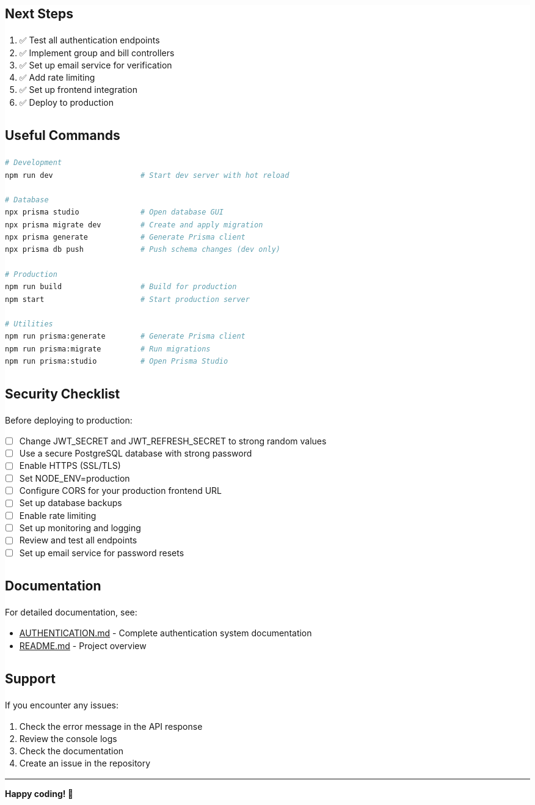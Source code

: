 ## Next Steps

1. ✅ Test all authentication endpoints
2. ✅ Implement group and bill controllers
3. ✅ Set up email service for verification
4. ✅ Add rate limiting
5. ✅ Set up frontend integration
6. ✅ Deploy to production

## Useful Commands

```bash
# Development
npm run dev                    # Start dev server with hot reload

# Database
npx prisma studio              # Open database GUI
npx prisma migrate dev         # Create and apply migration
npx prisma generate            # Generate Prisma client
npx prisma db push             # Push schema changes (dev only)

# Production
npm run build                  # Build for production
npm start                      # Start production server

# Utilities
npm run prisma:generate        # Generate Prisma client
npm run prisma:migrate         # Run migrations
npm run prisma:studio          # Open Prisma Studio
```

## Security Checklist

Before deploying to production:

- [ ] Change JWT_SECRET and JWT_REFRESH_SECRET to strong random values
- [ ] Use a secure PostgreSQL database with strong password
- [ ] Enable HTTPS (SSL/TLS)
- [ ] Set NODE_ENV=production
- [ ] Configure CORS for your production frontend URL
- [ ] Set up database backups
- [ ] Enable rate limiting
- [ ] Set up monitoring and logging
- [ ] Review and test all endpoints
- [ ] Set up email service for password resets

## Documentation

For detailed documentation, see:
- [AUTHENTICATION.md](./AUTHENTICATION.md) - Complete authentication system documentation
- [README.md](./README.md) - Project overview

## Support

If you encounter any issues:
1. Check the error message in the API response
2. Review the console logs
3. Check the documentation
4. Create an issue in the repository

---

**Happy coding! 🎉**

